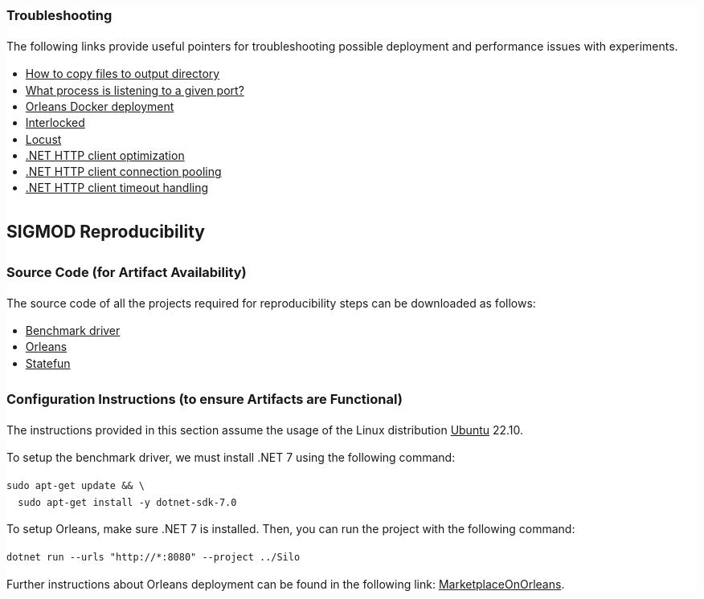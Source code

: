 ### <a name="troubleshooting"></a>Troubleshooting

The following links provide useful pointers for troubleshooting possible deployment and performance issues with experiments.

- [How to copy files to output directory](https://stackoverflow.com/questions/44374074/copy-files-to-output-directory-using-csproj-dotnetcore)
- [What process is listening to a given port?](https://stackoverflow.com/questions/4421633/who-is-listening-on-a-given-tcp-port-on-mac-os-x)
- [Orleans Docker deployment](http://sergeybykov.github.io/orleans/1.5/Documentation/Deployment-and-Operations/Docker-Deployment.html)
- [Interlocked](https://learn.microsoft.com/en-us/dotnet/api/system.threading.interlocked.increment?view=net-7.0&redirectedfrom=MSDN#System_Threading_Interlocked_Increment_System_Int32__)
- [Locust](https://github.com/GoogleCloudPlatform/microservices-demo/blob/main/src/loadgenerator/locustfile.py)
- [.NET HTTP client optimization](https://www.stevejgordon.co.uk/using-httpcompletionoption-responseheadersread-to-improve-httpclient-performance-dotnet)
- [.NET HTTP client connection pooling](https://www.stevejgordon.co.uk/httpclient-connection-pooling-in-dotnet-core)
- [.NET HTTP client timeout handling](https://thomaslevesque.com/2018/02/25/better-timeout-handling-with-httpclient/)

## <a name="reproducibility"></a>SIGMOD Reproducibility

### Source Code (for Artifact Availability)

The source code of all the projects required for reproducibility steps can be downloaded as follows:

- [Benchmark driver](https://github.com/diku-dk/OnlineMarketplaceBenchmark/archive/refs/tags/v1.0.zip)
- [Orleans](https://github.com/diku-dk/MarketplaceOnOrleans/archive/refs/tags/v1.0.zip)
- [Statefun](https://github.com/diku-dk/MarketplaceOnStatefun/archive/refs/tags/v1.0.zip)

### Configuration Instructions (to ensure Artifacts are Functional)

The instructions provided in this section assume the usage of the Linux distribution [Ubuntu](https://ubuntu.com/) 22.10. 

To setup the benchmark driver, we must install .NET 7 using the following command:

```
sudo apt-get update && \
  sudo apt-get install -y dotnet-sdk-7.0
```

To setup Orleans, make sure .NET 7 is installed. Then, you can run the project with the following command:

```
dotnet run --urls "http://*:8080" --project ../Silo
```

Further instructions about Orleans deployment can be found in the following link: [MarketplaceOnOrleans](https://github.com/diku-dk/MarketplaceOnOrleans).
